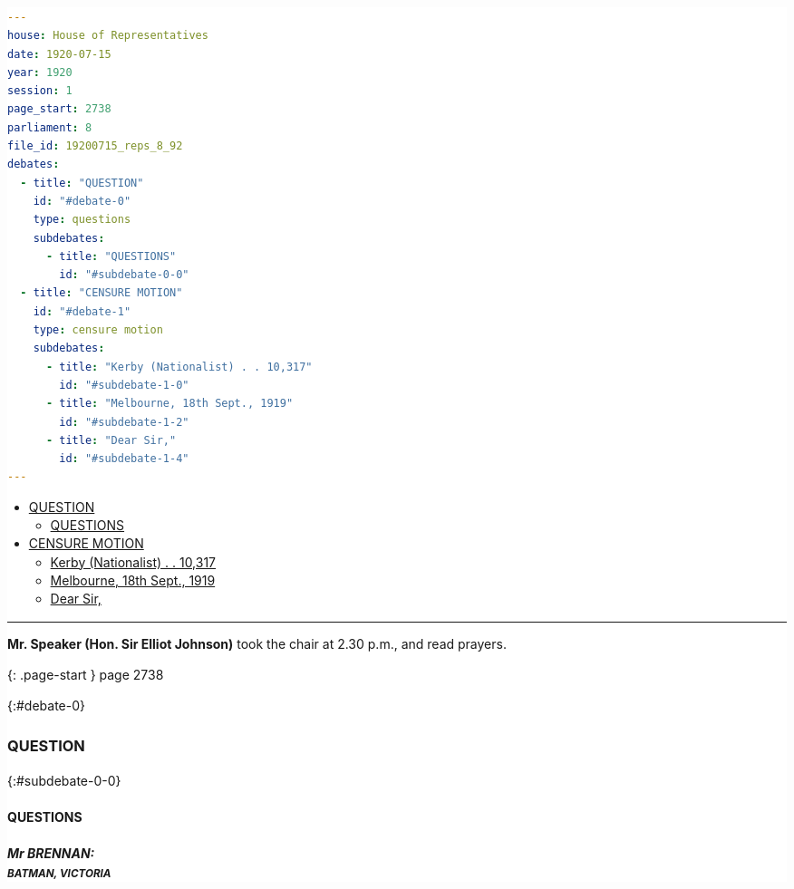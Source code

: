 ```yaml
---
house: House of Representatives
date: 1920-07-15
year: 1920
session: 1
page_start: 2738
parliament: 8
file_id: 19200715_reps_8_92
debates:
  - title: "QUESTION"
    id: "#debate-0"
    type: questions
    subdebates:
      - title: "QUESTIONS"
        id: "#subdebate-0-0"
  - title: "CENSURE MOTION"
    id: "#debate-1"
    type: censure motion
    subdebates:
      - title: "Kerby (Nationalist) . . 10,317"
        id: "#subdebate-1-0"
      - title: "Melbourne, 18th Sept., 1919"
        id: "#subdebate-1-2"
      - title: "Dear Sir,"
        id: "#subdebate-1-4"
---
```


* [QUESTION](#debate-0)
    * [QUESTIONS](#subdebate-0-0)
* [CENSURE MOTION](#debate-1)
    * [Kerby (Nationalist) . . 10,317](#subdebate-1-0)
    * [Melbourne, 18th Sept., 1919](#subdebate-1-2)
    * [Dear Sir,](#subdebate-1-4)


----


 **Mr. Speaker (Hon. Sir Elliot Johnson)** took the chair at 2.30 p.m., and read prayers. 

{: .page-start }
page 2738

{:#debate-0}
### QUESTION

{:#subdebate-0-0}
#### QUESTIONS

##### Mr BRENNAN:<br><small class="text-muted">BATMAN, VICTORIA</small>
